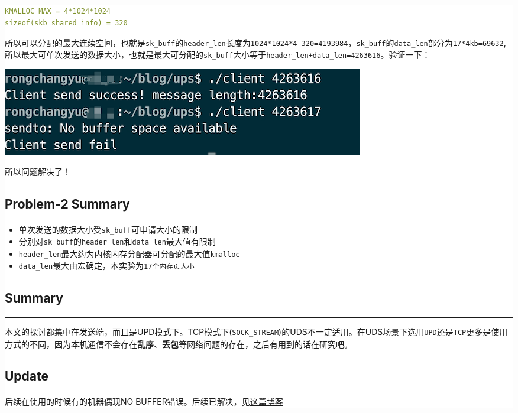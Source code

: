 ```yaml
KMALLOC_MAX = 4*1024*1024
sizeof(skb_shared_info) = 320
```
所以可以分配的最大连续空间，也就是`sk_buff`的`header_len`长度为`1024*1024*4-320=4193984`，`sk_buff`的`data_len`部分为`17*4kb=69632`,所以最大可单次发送的数据大小，也就是最大可分配的`sk_buff`大小等于`header_len+data_len=4263616`。验证一下：

![](/assets/img/posts/client-4263616.png)

所以问题解决了！

## Problem-2 Summary
- 单次发送的数据大小受`sk_buff`可申请大小的限制
- 分别对`sk_buff`的`header_len`和`data_len`最大值有限制
- `header_len`最大约为内核内存分配器可分配的最大值`kmalloc`
- `data_len`最大由宏确定，本实验为`17个内存页大小`



## Summary
___
   本文的探讨都集中在发送端，而且是UPD模式下。TCP模式下(`SOCK_STREAM`)的UDS不一定适用。在UDS场景下选用`UPD`还是`TCP`更多是使用方式的不同，因为本机通信不会存在**乱序**、**丢包**等网络问题的存在，之后有用到的话在研究吧。

## Update
后续在使用的时候有的机器偶现NO BUFFER错误。后续已解决，见[这篇博客](../内存管理-kswapd进程分析)
   
